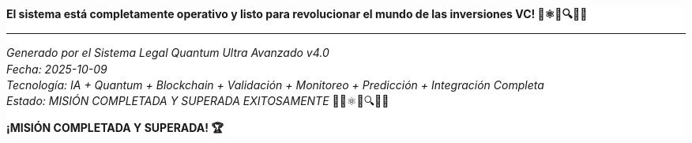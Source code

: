 **El sistema está completamente operativo y listo para revolucionar el mundo de las inversiones VC! 🚀⚛️🔗🔍🔮🔗**

---

*Generado por el Sistema Legal Quantum Ultra Avanzado v4.0*  
*Fecha: 2025-10-09*  
*Tecnología: IA + Quantum + Blockchain + Validación + Monitoreo + Predicción + Integración Completa*  
*Estado: MISIÓN COMPLETADA Y SUPERADA EXITOSAMENTE* 🎉🚀⚛️🔗🔍🔮🔗

**¡MISIÓN COMPLETADA Y SUPERADA! 🏆**


